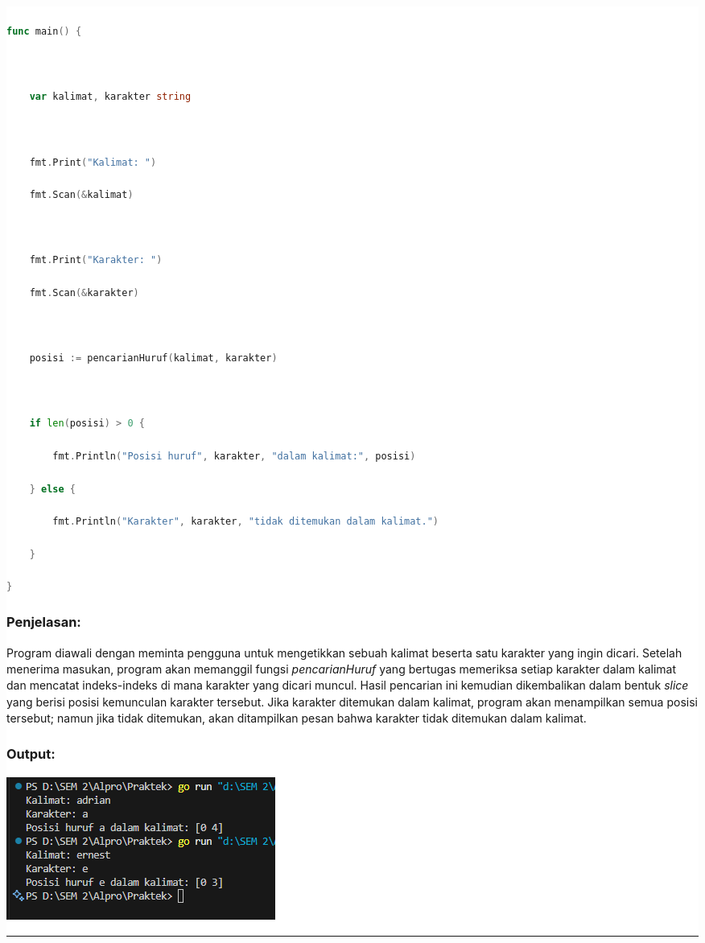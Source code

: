 ```go

func main() {

  

    var kalimat, karakter string

  

    fmt.Print("Kalimat: ")

    fmt.Scan(&kalimat)

  

    fmt.Print("Karakter: ")

    fmt.Scan(&karakter)

  

    posisi := pencarianHuruf(kalimat, karakter)

  

    if len(posisi) > 0 {

        fmt.Println("Posisi huruf", karakter, "dalam kalimat:", posisi)

    } else {

        fmt.Println("Karakter", karakter, "tidak ditemukan dalam kalimat.")

    }

}
```

### Penjelasan:

Program diawali dengan meminta pengguna untuk mengetikkan sebuah kalimat beserta satu karakter yang ingin dicari. Setelah menerima masukan, program akan memanggil fungsi _pencarianHuruf_ yang bertugas memeriksa setiap karakter dalam kalimat dan mencatat indeks-indeks di mana karakter yang dicari muncul. Hasil pencarian ini kemudian dikembalikan dalam bentuk _slice_ yang berisi posisi kemunculan karakter tersebut. Jika karakter ditemukan dalam kalimat, program akan menampilkan semua posisi tersebut; namun jika tidak ditemukan, akan ditampilkan pesan bahwa karakter tidak ditemukan dalam kalimat.

### Output:

![](Output/No2G.png)
___
